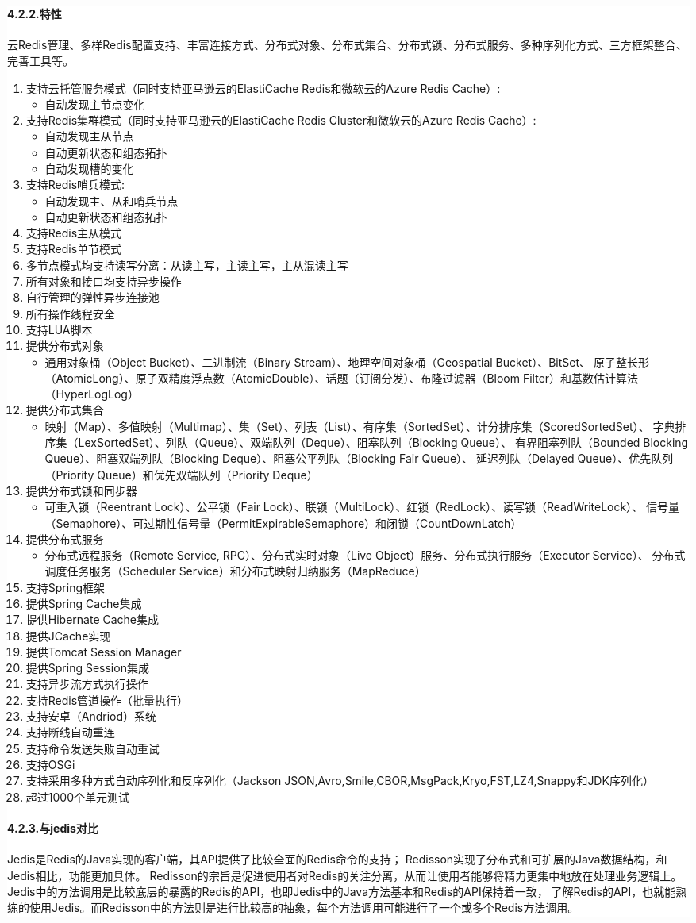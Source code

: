 #### 4.2.2.特性

云Redis管理、多样Redis配置支持、丰富连接方式、分布式对象、分布式集合、分布式锁、分布式服务、多种序列化方式、三方框架整合、完善工具等。

1. 支持云托管服务模式（同时支持亚马逊云的ElastiCache Redis和微软云的Azure Redis Cache）:
   - 自动发现主节点变化
2. 支持Redis集群模式（同时支持亚马逊云的ElastiCache Redis Cluster和微软云的Azure Redis Cache）:
   - 自动发现主从节点
   - 自动更新状态和组态拓扑
   - 自动发现槽的变化
3. 支持Redis哨兵模式:
   - 自动发现主、从和哨兵节点
   - 自动更新状态和组态拓扑
4. 支持Redis主从模式
5. 支持Redis单节模式
6. 多节点模式均支持读写分离：从读主写，主读主写，主从混读主写
7. 所有对象和接口均支持异步操作
8. 自行管理的弹性异步连接池
9. 所有操作线程安全
10. 支持LUA脚本
11. 提供分布式对象
    - 通用对象桶（Object Bucket）、二进制流（Binary Stream）、地理空间对象桶（Geospatial Bucket）、BitSet、
      原子整长形（AtomicLong）、原子双精度浮点数（AtomicDouble）、话题（订阅分发）、布隆过滤器（Bloom Filter）和基数估计算法（HyperLogLog）
12. 提供分布式集合
    - 映射（Map）、多值映射（Multimap）、集（Set）、列表（List）、有序集（SortedSet）、计分排序集（ScoredSortedSet）、
      字典排序集（LexSortedSet）、列队（Queue）、双端队列（Deque）、阻塞队列（Blocking Queue）、
      有界阻塞列队（Bounded Blocking Queue）、阻塞双端列队（Blocking Deque）、阻塞公平列队（Blocking Fair Queue）、
      延迟列队（Delayed Queue）、优先队列（Priority Queue）和优先双端队列（Priority Deque）
13. 提供分布式锁和同步器
    - 可重入锁（Reentrant Lock）、公平锁（Fair Lock）、联锁（MultiLock）、红锁（RedLock）、读写锁（ReadWriteLock）、
      信号量（Semaphore）、可过期性信号量（PermitExpirableSemaphore）和闭锁（CountDownLatch）
14. 提供分布式服务
    - 分布式远程服务（Remote Service, RPC）、分布式实时对象（Live Object）服务、分布式执行服务（Executor Service）、
      分布式调度任务服务（Scheduler Service）和分布式映射归纳服务（MapReduce）
15. 支持Spring框架
16. 提供Spring Cache集成
17. 提供Hibernate Cache集成
18. 提供JCache实现
19. 提供Tomcat Session Manager
20. 提供Spring Session集成
21. 支持异步流方式执行操作
22. 支持Redis管道操作（批量执行）
23. 支持安卓（Andriod）系统
24. 支持断线自动重连
25. 支持命令发送失败自动重试
26. 支持OSGi
27. 支持采用多种方式自动序列化和反序列化（Jackson JSON,Avro,Smile,CBOR,MsgPack,Kryo,FST,LZ4,Snappy和JDK序列化）
28. 超过1000个单元测试

#### 4.2.3.与jedis对比

Jedis是Redis的Java实现的客户端，其API提供了比较全面的Redis命令的支持；
Redisson实现了分布式和可扩展的Java数据结构，和Jedis相比，功能更加具体。
Redisson的宗旨是促进使用者对Redis的关注分离，从而让使用者能够将精力更集中地放在处理业务逻辑上。
Jedis中的方法调用是比较底层的暴露的Redis的API，也即Jedis中的Java方法基本和Redis的API保持着一致，
了解Redis的API，也就能熟练的使用Jedis。而Redisson中的方法则是进行比较高的抽象，每个方法调用可能进行了一个或多个Redis方法调用。
